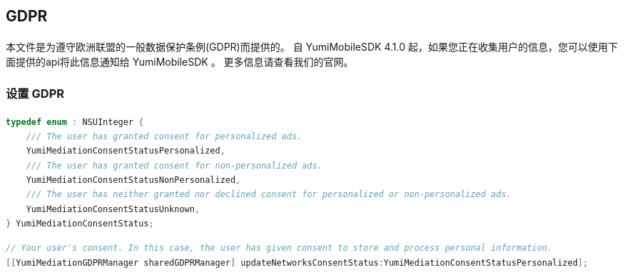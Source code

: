 ## GDPR
本文件是为遵守欧洲联盟的一般数据保护条例(GDPR)而提供的。
自 YumiMobileSDK 4.1.0 起，如果您正在收集用户的信息，您可以使用下面提供的api将此信息通知给 YumiMobileSDK 。
更多信息请查看我们的官网。
### 设置 GDPR

```objective-c
typedef enum : NSUInteger {
    /// The user has granted consent for personalized ads.
    YumiMediationConsentStatusPersonalized,
    /// The user has granted consent for non-personalized ads.
    YumiMediationConsentStatusNonPersonalized,
    /// The user has neither granted nor declined consent for personalized or non-personalized ads.
    YumiMediationConsentStatusUnknown,
} YumiMediationConsentStatus;
```

```objective-c
// Your user's consent. In this case, the user has given consent to store and process personal information.
[[YumiMediationGDPRManager sharedGDPRManager] updateNetworksConsentStatus:YumiMediationConsentStatusPersonalized];
```
